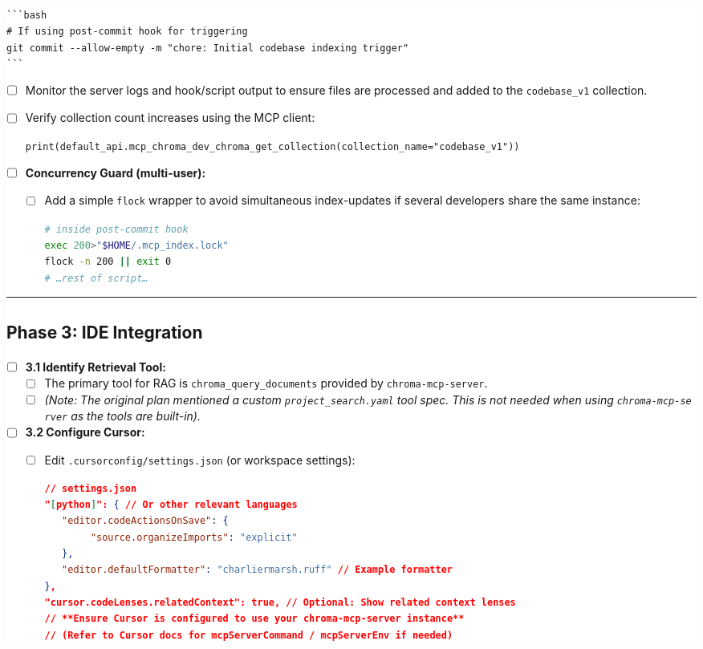     ```bash
    # If using post-commit hook for triggering
    git commit --allow-empty -m "chore: Initial codebase indexing trigger"
    ```

  - [ ] Monitor the server logs and hook/script output to ensure files are processed and added to the `codebase_v1` collection.
  - [ ] Verify collection count increases using the MCP client:

    ```tool_code
    print(default_api.mcp_chroma_dev_chroma_get_collection(collection_name="codebase_v1"))
    ```

- [ ] **Concurrency Guard (multi-user):**
  - [ ] Add a simple `flock` wrapper to avoid simultaneous index-updates if several developers share the same instance:

    ```bash
    # inside post-commit hook
    exec 200>"$HOME/.mcp_index.lock"
    flock -n 200 || exit 0
    # …rest of script…
    ```

---

## Phase 3: IDE Integration

- [ ] **3.1 Identify Retrieval Tool:**
  - [ ] The primary tool for RAG is `chroma_query_documents` provided by `chroma-mcp-server`.
  - [ ] *(Note: The original plan mentioned a custom `project_search.yaml` tool spec. This is not needed when using `chroma-mcp-server` as the tools are built-in).*

- [ ] **3.2 Configure Cursor:**
  - [ ] Edit `.cursorconfig/settings.json` (or workspace settings):

    ```json
    // settings.json
    "[python]": { // Or other relevant languages
       "editor.codeActionsOnSave": {
            "source.organizeImports": "explicit"
       },
       "editor.defaultFormatter": "charliermarsh.ruff" // Example formatter
    },
    "cursor.codeLenses.relatedContext": true, // Optional: Show related context lenses
    // **Ensure Cursor is configured to use your chroma-mcp-server instance**
    // (Refer to Cursor docs for mcpServerCommand / mcpServerEnv if needed)
    ```
